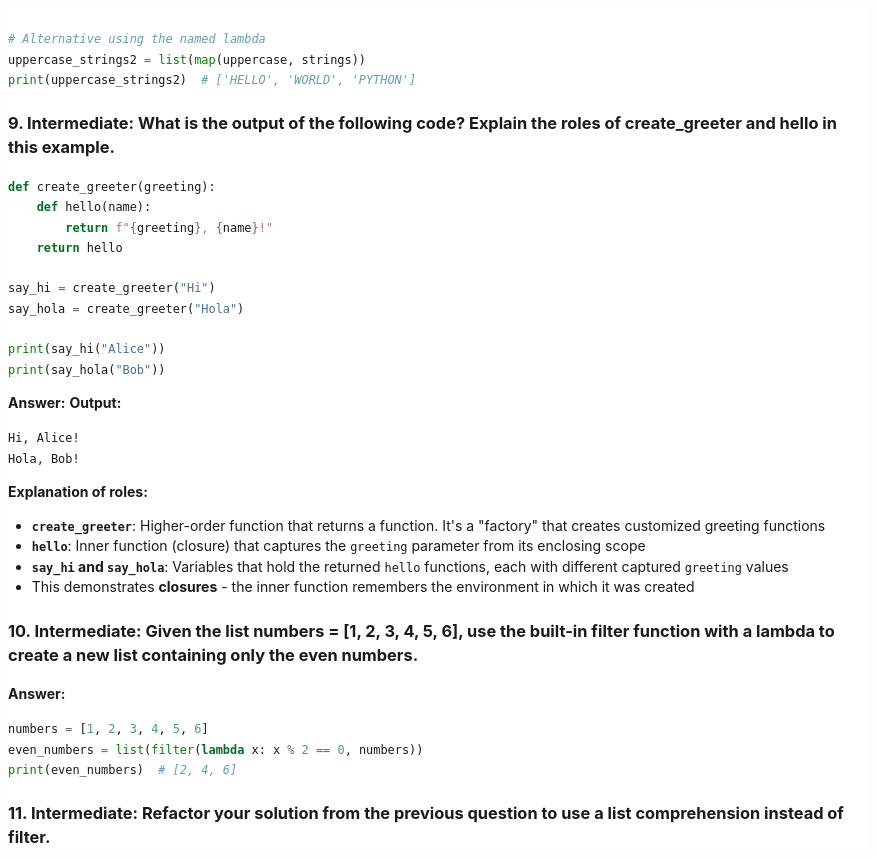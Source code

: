 ```python

# Alternative using the named lambda
uppercase_strings2 = list(map(uppercase, strings))
print(uppercase_strings2)  # ['HELLO', 'WORLD', 'PYTHON']
```

### 9. Intermediate: What is the output of the following code? Explain the roles of create_greeter and hello in this example.

```python
def create_greeter(greeting):
    def hello(name):
        return f"{greeting}, {name}!"
    return hello

say_hi = create_greeter("Hi")
say_hola = create_greeter("Hola")

print(say_hi("Alice"))
print(say_hola("Bob"))
```

**Answer:**
**Output:**
```
Hi, Alice!
Hola, Bob!
```

**Explanation of roles:**
- **`create_greeter`**: Higher-order function that returns a function. It's a "factory" that creates customized greeting functions
- **`hello`**: Inner function (closure) that captures the `greeting` parameter from its enclosing scope
- **`say_hi` and `say_hola`**: Variables that hold the returned `hello` functions, each with different captured `greeting` values
- This demonstrates **closures** - the inner function remembers the environment in which it was created

### 10. Intermediate: Given the list numbers = [1, 2, 3, 4, 5, 6], use the built-in filter function with a lambda to create a new list containing only the even numbers.


**Answer:**
```python
numbers = [1, 2, 3, 4, 5, 6]
even_numbers = list(filter(lambda x: x % 2 == 0, numbers))
print(even_numbers)  # [2, 4, 6]

```

### 11. Intermediate: Refactor your solution from the previous question to use a list comprehension instead of filter.
